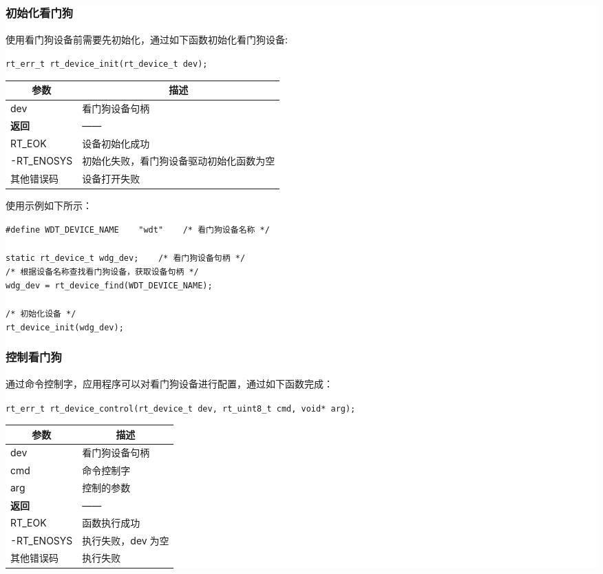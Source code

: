 ### 初始化看门狗

使用看门狗设备前需要先初始化，通过如下函数初始化看门狗设备:

~~~~~~~~~~~~~~~~~~~~~~~~~~~~~~~~~~~~~~~~~~~~~~~~~~~~~~~~~~~~~~~~~~~~~~~~~~~~~~~~
rt_err_t rt_device_init(rt_device_t dev);
~~~~~~~~~~~~~~~~~~~~~~~~~~~~~~~~~~~~~~~~~~~~~~~~~~~~~~~~~~~~~~~~~~~~~~~~~~~~~~~~

| **参数**    | **描述**                                 |
|-------------|------------------------------------------|
| dev         | 看门狗设备句柄                           |
| **返回**    | ——                                       |
| RT_EOK      | 设备初始化成功                           |
| \-RT_ENOSYS | 初始化失败，看门狗设备驱动初始化函数为空 |
| 其他错误码  | 设备打开失败                             |

使用示例如下所示：

~~~~~~~~~~~~~~~~~~~~~~~~~~~~~~~~~~~~~~~~~~~~~~~~~~~~~~~~~~~~~~~~~~~~~~~~~~~~~~~~
#define WDT_DEVICE_NAME    "wdt"    /* 看门狗设备名称 */

static rt_device_t wdg_dev;    /* 看门狗设备句柄 */
/* 根据设备名称查找看门狗设备，获取设备句柄 */
wdg_dev = rt_device_find(WDT_DEVICE_NAME);

/* 初始化设备 */
rt_device_init(wdg_dev);
~~~~~~~~~~~~~~~~~~~~~~~~~~~~~~~~~~~~~~~~~~~~~~~~~~~~~~~~~~~~~~~~~~~~~~~~~~~~~~~~

### 控制看门狗

通过命令控制字，应用程序可以对看门狗设备进行配置，通过如下函数完成：

~~~~~~~~~~~~~~~~~~~~~~~~~~~~~~~~~~~~~~~~~~~~~~~~~~~~~~~~~~~~~~~~~~~~~~~~~~~~~~~~
rt_err_t rt_device_control(rt_device_t dev, rt_uint8_t cmd, void* arg);
~~~~~~~~~~~~~~~~~~~~~~~~~~~~~~~~~~~~~~~~~~~~~~~~~~~~~~~~~~~~~~~~~~~~~~~~~~~~~~~~

| **参数**    | **描述**           |
|-------------|--------------------|
| dev         | 看门狗设备句柄     |
| cmd         | 命令控制字         |
| arg         | 控制的参数         |
| **返回**    | ——                 |
| RT_EOK      | 函数执行成功       |
| \-RT_ENOSYS | 执行失败，dev 为空 |
| 其他错误码  | 执行失败           |
